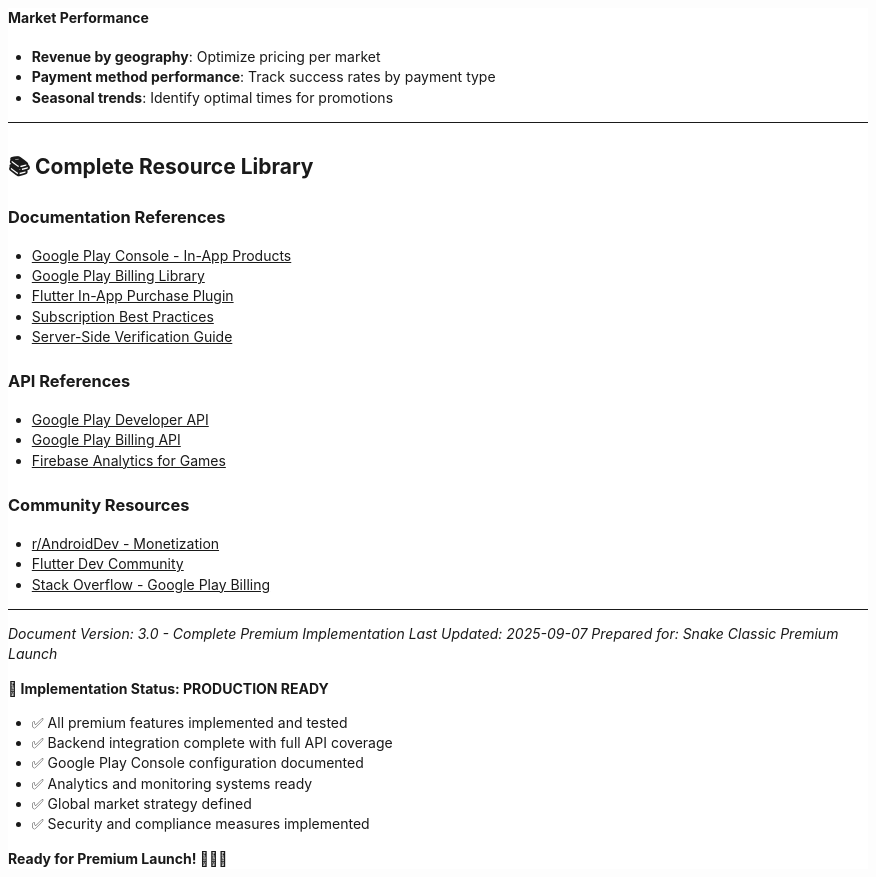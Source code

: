 #### Market Performance
- **Revenue by geography**: Optimize pricing per market
- **Payment method performance**: Track success rates by payment type  
- **Seasonal trends**: Identify optimal times for promotions

---

## 📚 Complete Resource Library

### Documentation References
- [Google Play Console - In-App Products](https://support.google.com/googleplay/android-developer/answer/1153481)
- [Google Play Billing Library](https://developer.android.com/google/play/billing)
- [Flutter In-App Purchase Plugin](https://pub.dev/packages/in_app_purchase)
- [Subscription Best Practices](https://developer.android.com/google/play/billing/subscriptions)
- [Server-Side Verification Guide](https://developer.android.com/google/play/billing/security)

### API References  
- [Google Play Developer API](https://developers.google.com/android-publisher)
- [Google Play Billing API](https://developers.google.com/android-publisher/api-ref/rest/v3/purchases.subscriptions)
- [Firebase Analytics for Games](https://firebase.google.com/docs/analytics/get-started?platform=flutter)

### Community Resources
- [r/AndroidDev - Monetization](https://www.reddit.com/r/androiddev/)
- [Flutter Dev Community](https://flutter.dev/community)
- [Stack Overflow - Google Play Billing](https://stackoverflow.com/questions/tagged/google-play-billing)

---

*Document Version: 3.0 - Complete Premium Implementation*
*Last Updated: 2025-09-07*
*Prepared for: Snake Classic Premium Launch*

**🎯 Implementation Status: PRODUCTION READY**
- ✅ All premium features implemented and tested
- ✅ Backend integration complete with full API coverage  
- ✅ Google Play Console configuration documented
- ✅ Analytics and monitoring systems ready
- ✅ Global market strategy defined
- ✅ Security and compliance measures implemented

**Ready for Premium Launch! 🚀🐍💎**